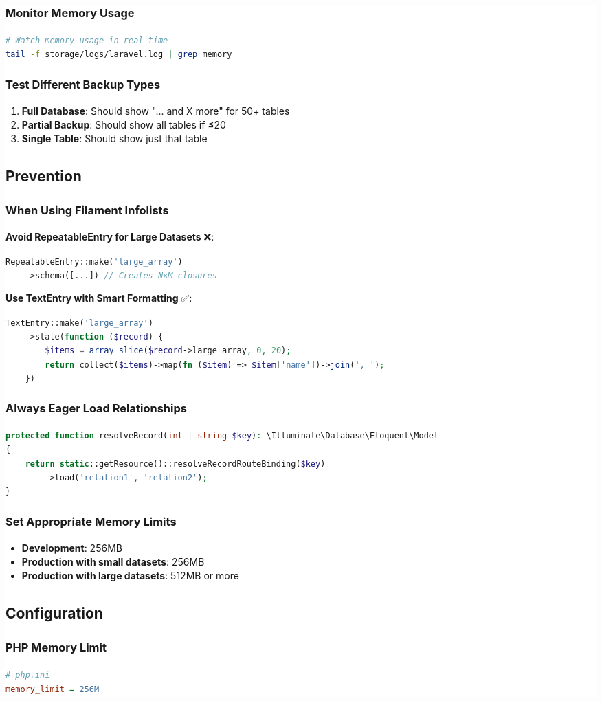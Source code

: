 ### Monitor Memory Usage
```bash
# Watch memory usage in real-time
tail -f storage/logs/laravel.log | grep memory
```

### Test Different Backup Types
1. **Full Database**: Should show "... and X more" for 50+ tables
2. **Partial Backup**: Should show all tables if ≤20
3. **Single Table**: Should show just that table

## Prevention

### When Using Filament Infolists

**Avoid RepeatableEntry for Large Datasets** ❌:
```php
RepeatableEntry::make('large_array')
    ->schema([...]) // Creates N×M closures
```

**Use TextEntry with Smart Formatting** ✅:
```php
TextEntry::make('large_array')
    ->state(function ($record) {
        $items = array_slice($record->large_array, 0, 20);
        return collect($items)->map(fn ($item) => $item['name'])->join(', ');
    })
```

### Always Eager Load Relationships
```php
protected function resolveRecord(int | string $key): \Illuminate\Database\Eloquent\Model
{
    return static::getResource()::resolveRecordRouteBinding($key)
        ->load('relation1', 'relation2');
}
```

### Set Appropriate Memory Limits
- **Development**: 256MB
- **Production with small datasets**: 256MB
- **Production with large datasets**: 512MB or more

## Configuration

### PHP Memory Limit
```ini
# php.ini
memory_limit = 256M
```
